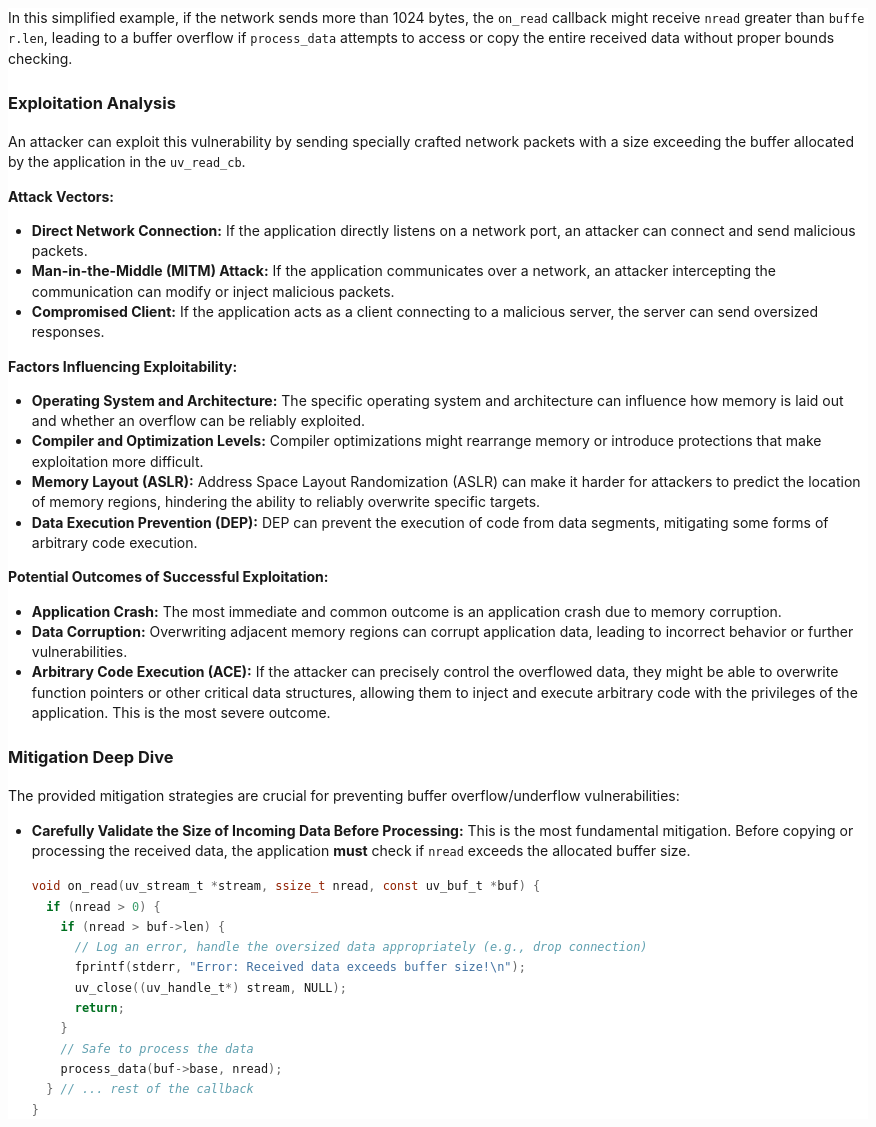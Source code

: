 In this simplified example, if the network sends more than 1024 bytes, the `on_read` callback might receive `nread` greater than `buffer.len`, leading to a buffer overflow if `process_data` attempts to access or copy the entire received data without proper bounds checking.

### Exploitation Analysis

An attacker can exploit this vulnerability by sending specially crafted network packets with a size exceeding the buffer allocated by the application in the `uv_read_cb`.

**Attack Vectors:**

*   **Direct Network Connection:** If the application directly listens on a network port, an attacker can connect and send malicious packets.
*   **Man-in-the-Middle (MITM) Attack:** If the application communicates over a network, an attacker intercepting the communication can modify or inject malicious packets.
*   **Compromised Client:** If the application acts as a client connecting to a malicious server, the server can send oversized responses.

**Factors Influencing Exploitability:**

*   **Operating System and Architecture:** The specific operating system and architecture can influence how memory is laid out and whether an overflow can be reliably exploited.
*   **Compiler and Optimization Levels:** Compiler optimizations might rearrange memory or introduce protections that make exploitation more difficult.
*   **Memory Layout (ASLR):** Address Space Layout Randomization (ASLR) can make it harder for attackers to predict the location of memory regions, hindering the ability to reliably overwrite specific targets.
*   **Data Execution Prevention (DEP):** DEP can prevent the execution of code from data segments, mitigating some forms of arbitrary code execution.

**Potential Outcomes of Successful Exploitation:**

*   **Application Crash:** The most immediate and common outcome is an application crash due to memory corruption.
*   **Data Corruption:** Overwriting adjacent memory regions can corrupt application data, leading to incorrect behavior or further vulnerabilities.
*   **Arbitrary Code Execution (ACE):** If the attacker can precisely control the overflowed data, they might be able to overwrite function pointers or other critical data structures, allowing them to inject and execute arbitrary code with the privileges of the application. This is the most severe outcome.

### Mitigation Deep Dive

The provided mitigation strategies are crucial for preventing buffer overflow/underflow vulnerabilities:

*   **Carefully Validate the Size of Incoming Data Before Processing:** This is the most fundamental mitigation. Before copying or processing the received data, the application **must** check if `nread` exceeds the allocated buffer size.

    ```c
    void on_read(uv_stream_t *stream, ssize_t nread, const uv_buf_t *buf) {
      if (nread > 0) {
        if (nread > buf->len) {
          // Log an error, handle the oversized data appropriately (e.g., drop connection)
          fprintf(stderr, "Error: Received data exceeds buffer size!\n");
          uv_close((uv_handle_t*) stream, NULL);
          return;
        }
        // Safe to process the data
        process_data(buf->base, nread);
      } // ... rest of the callback
    }
    ```
